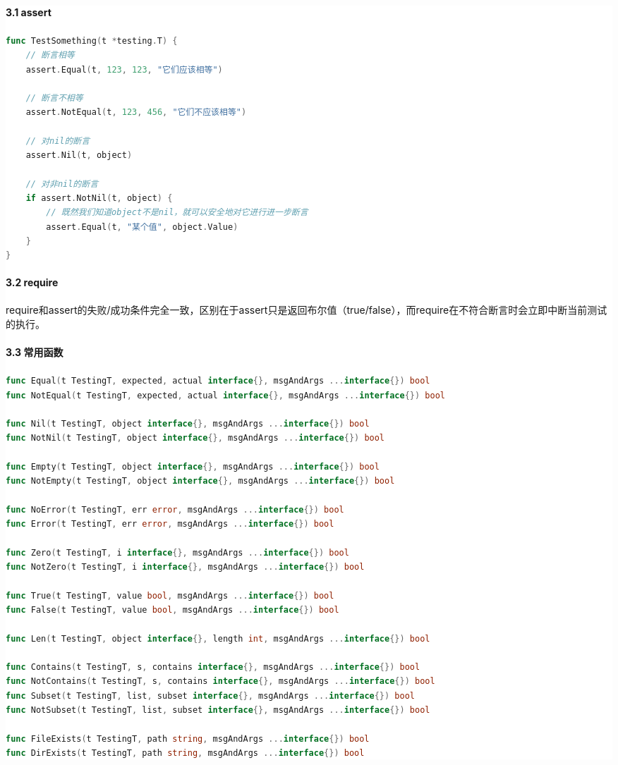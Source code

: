 #### 3.1 assert

```go
func TestSomething(t *testing.T) {
    // 断言相等
    assert.Equal(t, 123, 123, "它们应该相等")

    // 断言不相等
    assert.NotEqual(t, 123, 456, "它们不应该相等")

    // 对nil的断言
    assert.Nil(t, object)

    // 对非nil的断言
    if assert.NotNil(t, object) {
        // 既然我们知道object不是nil，就可以安全地对它进行进一步断言
        assert.Equal(t, "某个值", object.Value)
    }
}
```

#### 3.2 require

require和assert的失败/成功条件完全一致，区别在于assert只是返回布尔值（true/false），而require在不符合断言时会立即中断当前测试的执行。

#### 3.3 常用函数

```go
func Equal(t TestingT, expected, actual interface{}, msgAndArgs ...interface{}) bool
func NotEqual(t TestingT, expected, actual interface{}, msgAndArgs ...interface{}) bool

func Nil(t TestingT, object interface{}, msgAndArgs ...interface{}) bool
func NotNil(t TestingT, object interface{}, msgAndArgs ...interface{}) bool

func Empty(t TestingT, object interface{}, msgAndArgs ...interface{}) bool
func NotEmpty(t TestingT, object interface{}, msgAndArgs ...interface{}) bool

func NoError(t TestingT, err error, msgAndArgs ...interface{}) bool
func Error(t TestingT, err error, msgAndArgs ...interface{}) bool

func Zero(t TestingT, i interface{}, msgAndArgs ...interface{}) bool
func NotZero(t TestingT, i interface{}, msgAndArgs ...interface{}) bool

func True(t TestingT, value bool, msgAndArgs ...interface{}) bool
func False(t TestingT, value bool, msgAndArgs ...interface{}) bool

func Len(t TestingT, object interface{}, length int, msgAndArgs ...interface{}) bool

func Contains(t TestingT, s, contains interface{}, msgAndArgs ...interface{}) bool
func NotContains(t TestingT, s, contains interface{}, msgAndArgs ...interface{}) bool
func Subset(t TestingT, list, subset interface{}, msgAndArgs ...interface{}) bool
func NotSubset(t TestingT, list, subset interface{}, msgAndArgs ...interface{}) bool

func FileExists(t TestingT, path string, msgAndArgs ...interface{}) bool
func DirExists(t TestingT, path string, msgAndArgs ...interface{}) bool
```

